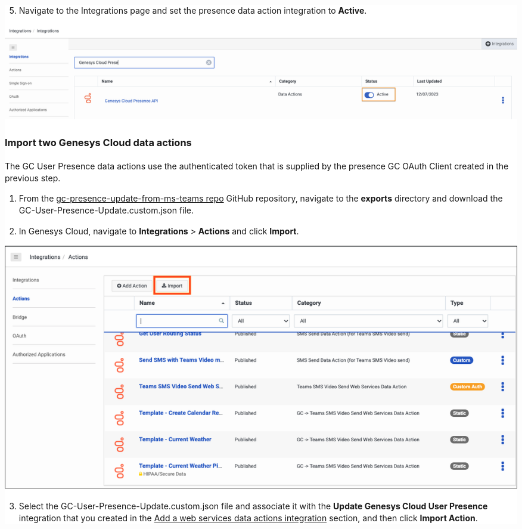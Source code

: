 5. Navigate to the Integrations page and set the presence data action integration to **Active**.

  ![Set the data integration to active](images/3ESetToActive.png "Set the data action integration to active")

### Import two Genesys Cloud data actions

The GC User Presence data actions use the authenticated token that is supplied by the presence GC OAuth Client created in the previous step.

1. From the [gc-presence-update-from-ms-teams repo](https://github.com/GenesysCloudBlueprints/gc-presence-update-from-ms-teams) GitHub repository, navigate to the **exports** directory and download the GC-User-Presence-Update.custom.json file.

2. In Genesys Cloud, navigate to **Integrations** > **Actions** and click **Import**.

  ![Import the data action](images/4AImportDataActions.png "Import the data action")

3. Select the GC-User-Presence-Update.custom.json file and associate it with the **Update Genesys Cloud User Presence** integration that you created in the [Add a web services data actions integration](#add-a-web-services-data-actions-integration "Goes to the Add a web services data actions integration section") section, and then click **Import Action**.
